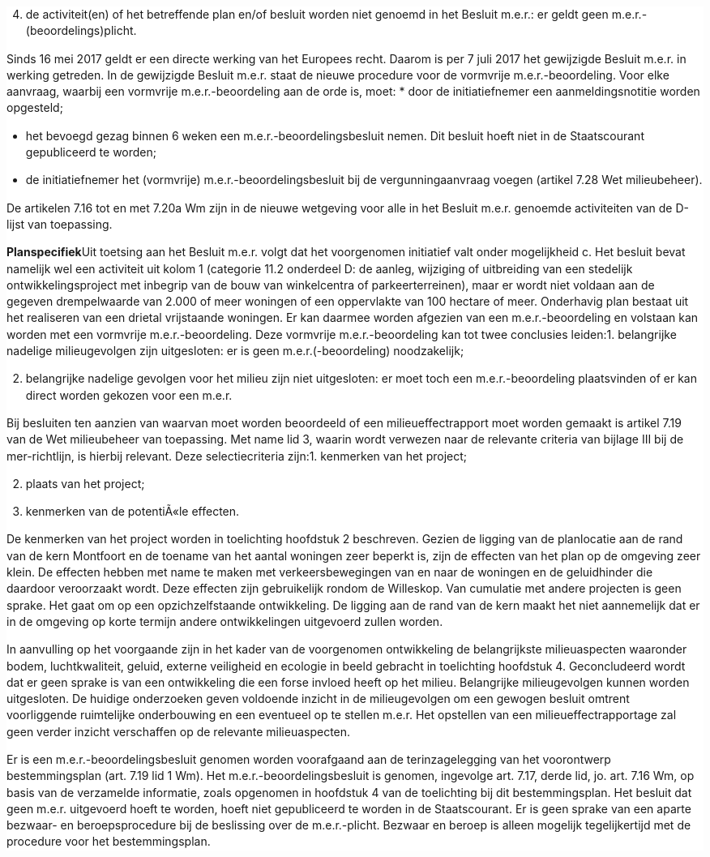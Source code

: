 4. de activiteit(en) of het betreffende plan en/of besluit worden niet genoemd in het Besluit m.e.r.: er geldt geen m.e.r.\-(beoordelings)plicht.

Sinds 16 mei 2017 geldt er een directe werking van het Europees recht. Daarom is per 7 juli 2017 het gewijzigde Besluit m.e.r. in werking getreden. In de gewijzigde Besluit m.e.r. staat de nieuwe procedure voor de vormvrije m.e.r.\-beoordeling. Voor elke aanvraag, waarbij een vormvrije m.e.r.\-beoordeling aan de orde is, moet: * door de initiatiefnemer een aanmeldingsnotitie worden opgesteld;

* het bevoegd gezag binnen 6 weken een m.e.r.\-beoordelingsbesluit nemen. Dit besluit hoeft niet in de Staatscourant gepubliceerd te worden;

* de initiatiefnemer het (vormvrije) m.e.r.\-beoordelingsbesluit bij de vergunningaanvraag voegen (artikel 7\.28 Wet milieubeheer).

De artikelen 7\.16 tot en met 7\.20a Wm zijn in de nieuwe wetgeving voor alle in het Besluit m.e.r. genoemde activiteiten van de D\-lijst van toepassing.

**Planspecifiek**Uit toetsing aan het Besluit m.e.r. volgt dat het voorgenomen initiatief valt onder mogelijkheid c. Het besluit bevat namelijk wel een activiteit uit kolom 1 (categorie 11\.2 onderdeel D: de aanleg, wijziging of uitbreiding van een stedelijk ontwikkelingsproject met inbegrip van de bouw van winkelcentra of parkeerterreinen), maar er wordt niet voldaan aan de gegeven drempelwaarde van 2\.000 of meer woningen of een oppervlakte van 100 hectare of meer. Onderhavig plan bestaat uit het realiseren van een drietal vrijstaande woningen. Er kan daarmee worden afgezien van een m.e.r.\-beoordeling en volstaan kan worden met een vormvrije m.e.r.\-beoordeling. Deze vormvrije m.e.r.\-beoordeling kan tot twee conclusies leiden:1. belangrijke nadelige milieugevolgen zijn uitgesloten: er is geen m.e.r.(\-beoordeling) noodzakelijk;

2. belangrijke nadelige gevolgen voor het milieu zijn niet uitgesloten: er moet toch een m.e.r.\-beoordeling plaatsvinden of er kan direct worden gekozen voor een m.e.r.

Bij besluiten ten aanzien van waarvan moet worden beoordeeld of een milieueffectrapport moet worden gemaakt is artikel 7\.19 van de Wet milieubeheer van toepassing. Met name lid 3, waarin wordt verwezen naar de relevante criteria van bijlage III bij de mer\-richtlijn, is hierbij relevant. Deze selectiecriteria zijn:1. kenmerken van het project;

2. plaats van het project;

3. kenmerken van de potentiÃ«le effecten.

De kenmerken van het project worden in toelichting hoofdstuk 2 beschreven. Gezien de ligging van de planlocatie aan de rand van de kern Montfoort en de toename van het aantal woningen zeer beperkt is, zijn de effecten van het plan op de omgeving zeer klein. De effecten hebben met name te maken met verkeersbewegingen van en naar de woningen en de geluidhinder die daardoor veroorzaakt wordt. Deze effecten zijn gebruikelijk rondom de Willeskop. Van cumulatie met andere projecten is geen sprake. Het gaat om op een opzichzelfstaande ontwikkeling. De ligging aan de rand van de kern maakt het niet aannemelijk dat er in de omgeving op korte termijn andere ontwikkelingen uitgevoerd zullen worden.

In aanvulling op het voorgaande zijn in het kader van de voorgenomen ontwikkeling de belangrijkste milieuaspecten waaronder bodem, luchtkwaliteit, geluid, externe veiligheid en ecologie in beeld gebracht in toelichting hoofdstuk 4. Geconcludeerd wordt dat er geen sprake is van een ontwikkeling die een forse invloed heeft op het milieu. Belangrijke milieugevolgen kunnen worden uitgesloten. De huidige onderzoeken geven voldoende inzicht in de milieugevolgen om een gewogen besluit omtrent voorliggende ruimtelijke onderbouwing en een eventueel op te stellen m.e.r. Het opstellen van een milieueffectrapportage zal geen verder inzicht verschaffen op de relevante milieuaspecten.

Er is een m.e.r.\-beoordelingsbesluit genomen worden voorafgaand aan de terinzagelegging van het voorontwerp bestemmingsplan (art. 7\.19 lid 1 Wm). Het m.e.r.\-beoordelingsbesluit is genomen, ingevolge art. 7\.17, derde lid, jo. art. 7\.16 Wm, op basis van de verzamelde informatie, zoals opgenomen in hoofdstuk 4 van de toelichting bij dit bestemmingsplan. Het besluit dat geen m.e.r. uitgevoerd hoeft te worden, hoeft niet gepubliceerd te worden in de Staatscourant. Er is geen sprake van een aparte bezwaar\- en beroepsprocedure bij de beslissing over de m.e.r.\-plicht. Bezwaar en beroep is alleen mogelijk tegelijkertijd met de procedure voor het bestemmingsplan.
